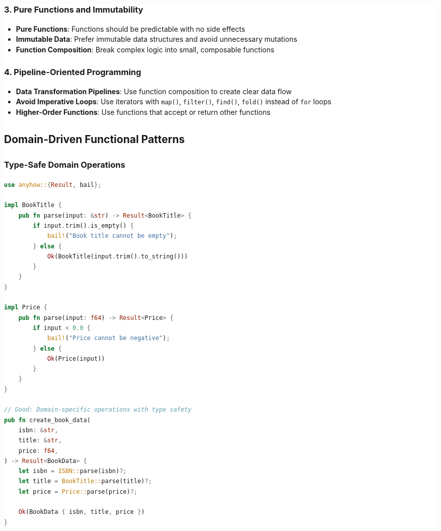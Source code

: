 ### 3. Pure Functions and Immutability
- **Pure Functions**: Functions should be predictable with no side effects
- **Immutable Data**: Prefer immutable data structures and avoid unnecessary mutations
- **Function Composition**: Break complex logic into small, composable functions

### 4. Pipeline-Oriented Programming
- **Data Transformation Pipelines**: Use function composition to create clear data flow
- **Avoid Imperative Loops**: Use iterators with `map()`, `filter()`, `find()`, `fold()` instead of `for` loops
- **Higher-Order Functions**: Use functions that accept or return other functions

## Domain-Driven Functional Patterns

### Type-Safe Domain Operations

```rust
use anyhow::{Result, bail};

impl BookTitle {
    pub fn parse(input: &str) -> Result<BookTitle> {
        if input.trim().is_empty() {
            bail!("Book title cannot be empty");
        } else {
            Ok(BookTitle(input.trim().to_string()))
        }
    }
}

impl Price {
    pub fn parse(input: f64) -> Result<Price> {
        if input < 0.0 {
            bail!("Price cannot be negative");
        } else {
            Ok(Price(input))
        }
    }
}

// Good: Domain-specific operations with type safety
pub fn create_book_data(
    isbn: &str,
    title: &str,
    price: f64,
) -> Result<BookData> {
    let isbn = ISBN::parse(isbn)?;
    let title = BookTitle::parse(title)?;
    let price = Price::parse(price)?;

    Ok(BookData { isbn, title, price })
}
```

